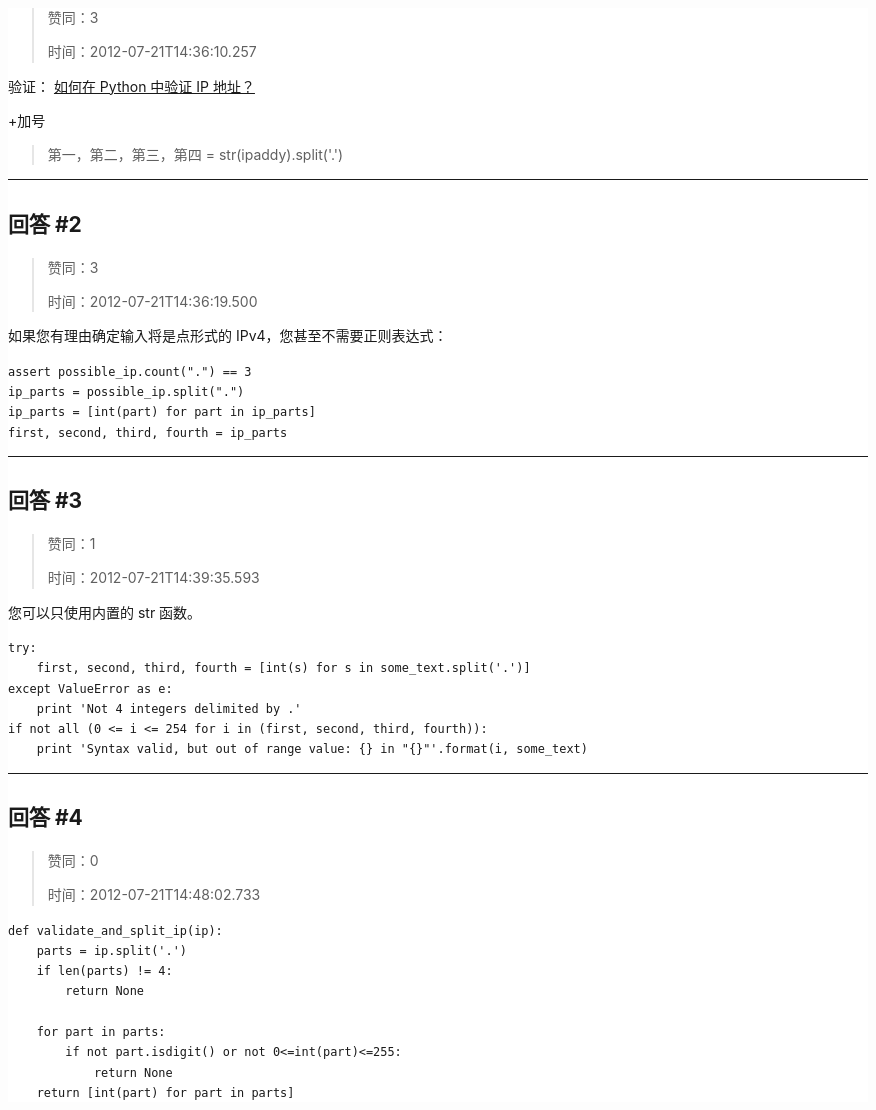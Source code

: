 > 赞同：3
> 
> 时间：2012-07-21T14:36:10.257

验证： [如何在 Python 中验证 IP 地址？](https://stackoverflow.com/questions/319279/how-to-validate-ip-address-in-python)

+加号

> 第一，第二，第三，第四 = str(ipaddy).split('.')

* * *

## 回答 #2

> 赞同：3
> 
> 时间：2012-07-21T14:36:19.500

如果您有理由确定输入将是点形式的 IPv4，您甚至不需要正则表达式：

```
assert possible_ip.count(".") == 3
ip_parts = possible_ip.split(".")
ip_parts = [int(part) for part in ip_parts]
first, second, third, fourth = ip_parts 
```

* * *

## 回答 #3

> 赞同：1
> 
> 时间：2012-07-21T14:39:35.593

您可以只使用内置的 str 函数。

```
try:
    first, second, third, fourth = [int(s) for s in some_text.split('.')]
except ValueError as e:
    print 'Not 4 integers delimited by .'
if not all (0 <= i <= 254 for i in (first, second, third, fourth)):
    print 'Syntax valid, but out of range value: {} in "{}"'.format(i, some_text) 
```

* * *

## 回答 #4

> 赞同：0
> 
> 时间：2012-07-21T14:48:02.733

```
def validate_and_split_ip(ip):
    parts = ip.split('.')
    if len(parts) != 4:
        return None

    for part in parts:
        if not part.isdigit() or not 0<=int(part)<=255:
            return None
    return [int(part) for part in parts] 
```
